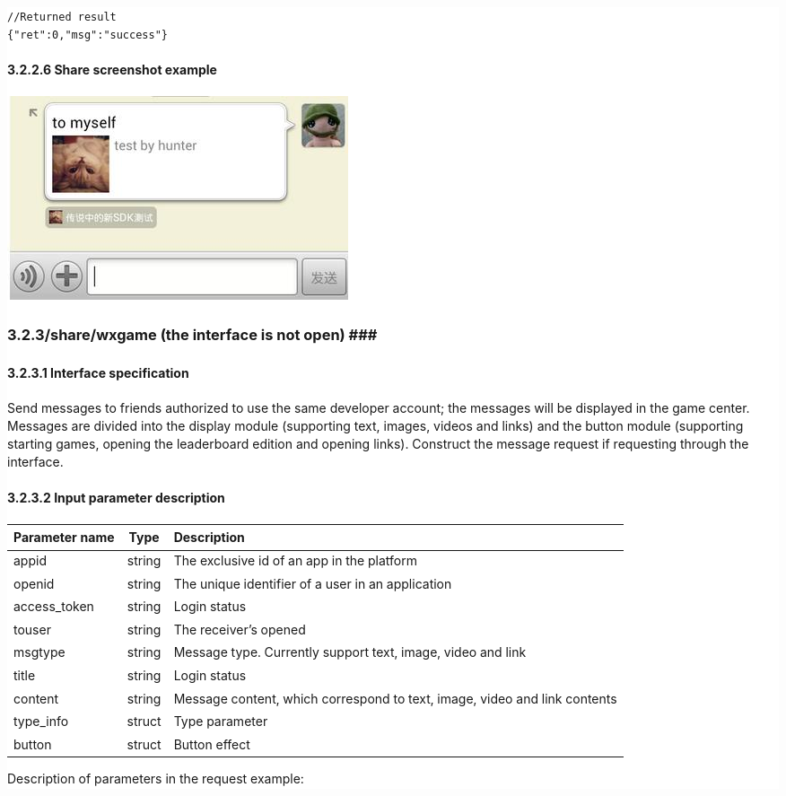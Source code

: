 	//Returned result
	{"ret":0,"msg":"success"}

#### 3.2.2.6 Share screenshot example ####

![Shared picture](./shareWX.jpg)


### 3.2.3/share/wxgame (the interface is not open) ### ###

#### 3.2.3.1 Interface specification ####

Send messages to friends authorized to use the same developer account; the messages will be displayed in the game center.
Messages are divided into the display module (supporting text, images, videos and links) and the button module (supporting starting games, opening the leaderboard edition and opening links). Construct the message request if requesting through the interface.

#### 3.2.3.2 Input parameter description ####

| Parameter name| Type|Description|
| ------------- |:-------------:|:-----|
| appid|string| The exclusive id of an app in the platform |
| openid|string|The unique identifier of a user in an application |
| access_token|string|Login status |
| touser|string| The receiver’s opened |
| msgtype|string| Message type. Currently support text, image, video and link|
| title|string|Login status |
| content|string| Message content, which correspond to text, image, video and link contents |
| type_info|struct| Type parameter |
| button|struct| Button effect |
Description of parameters in the request example:
